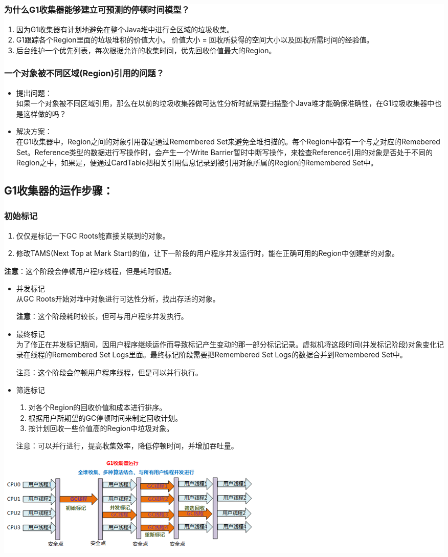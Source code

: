 ###   为什么G1收集器能够建立可预测的停顿时间模型？
1.	因为G1收集器有计划地避免在整个Java堆中进行全区域的垃圾收集。
2.	G1跟踪各个Region里面的垃圾堆积的价值大小。
价值大小 = 回收所获得的空间大小以及回收所需时间的经验值。
3.	后台维护一个优先列表，每次根据允许的收集时间，优先回收价值最大的Region。

###   一个对象被不同区域(Region)引用的问题？
-   提出问题：   
如果一个对象被不同区域引用，那么在以前的垃圾收集器做可达性分析时就需要扫描整个Java堆才能确保准确性，在G1垃圾收集器中也是这样做的吗？

-   解决方案：   
在G1收集器中，Region之间的对象引用都是通过Remembered Set来避免全堆扫描的。每个Region中都有一个与之对应的Remebered Set。Reference类型的数据进行写操作时，会产生一个Write Barrier暂时中断写操作，来检查Reference引用的对象是否处于不同的Region之中，如果是，便通过CardTable把相关引用信息记录到被引用对象所属的Region的Remembered Set中。

## G1收集器的运作步骤：
###	初始标记

1.  仅仅是标记一下GC Roots能直接关联到的对象。

2.  修改TAMS(Next Top at Mark Start)的值，让下一阶段的用户程序并发运行时，能在正确可用的Region中创建新的对象。  
    
**注意**：这个阶段会停顿用户程序线程，但是耗时很短。
    
-	并发标记    
    从GC Roots开始对堆中对象进行可达性分析，找出存活的对象。    

    **注意**：这个阶段耗时较长，但可与用户程序并发执行。

-	最终标记    
    为了修正在并发标记期间，因用户程序继续运作而导致标记产生变动的那一部分标记记录。虚拟机将这段时间(并发标记阶段)对象变化记录在线程的Remembered Set Logs里面。最终标记阶段需要把Remembered Set Logs的数据合并到Remembered Set中。  

    注意：这个阶段会停顿用户程序线程，但是可以并行执行。

-	筛选标记
    1.  对各个Region的回收价值和成本进行排序。
    2.  根据用户所期望的GC停顿时间来制定回收计划。
    3.  按计划回收一些价值高的Region中垃圾对象。

    注意：可以并行进行，提高收集效率，降低停顿时间，并增加吞吐量。

![G1收集器](/imgs/jvm/jvm-14.png)
